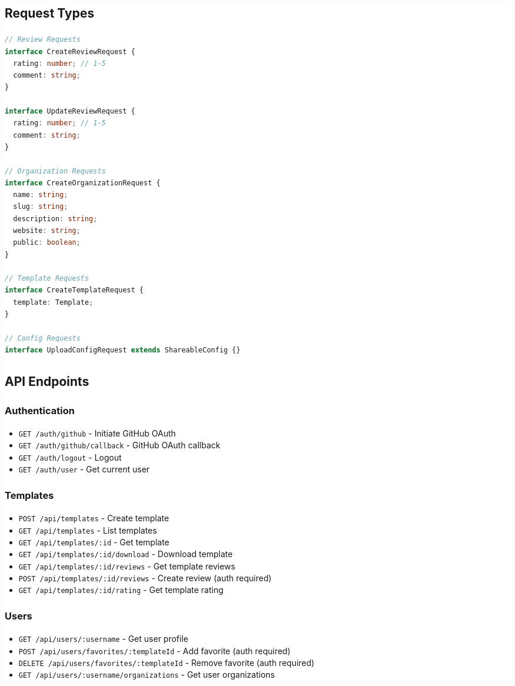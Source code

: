 ## Request Types

```typescript
// Review Requests
interface CreateReviewRequest {
  rating: number; // 1-5
  comment: string;
}

interface UpdateReviewRequest {
  rating: number; // 1-5
  comment: string;
}

// Organization Requests
interface CreateOrganizationRequest {
  name: string;
  slug: string;
  description: string;
  website: string;
  public: boolean;
}

// Template Requests
interface CreateTemplateRequest {
  template: Template;
}

// Config Requests
interface UploadConfigRequest extends ShareableConfig {}
```

## API Endpoints

### Authentication
- `GET /auth/github` - Initiate GitHub OAuth
- `GET /auth/github/callback` - GitHub OAuth callback
- `GET /auth/logout` - Logout
- `GET /auth/user` - Get current user

### Templates
- `POST /api/templates` - Create template
- `GET /api/templates` - List templates
- `GET /api/templates/:id` - Get template
- `GET /api/templates/:id/download` - Download template
- `GET /api/templates/:id/reviews` - Get template reviews
- `POST /api/templates/:id/reviews` - Create review (auth required)
- `GET /api/templates/:id/rating` - Get template rating

### Users
- `GET /api/users/:username` - Get user profile
- `POST /api/users/favorites/:templateId` - Add favorite (auth required)
- `DELETE /api/users/favorites/:templateId` - Remove favorite (auth required)
- `GET /api/users/:username/organizations` - Get user organizations
